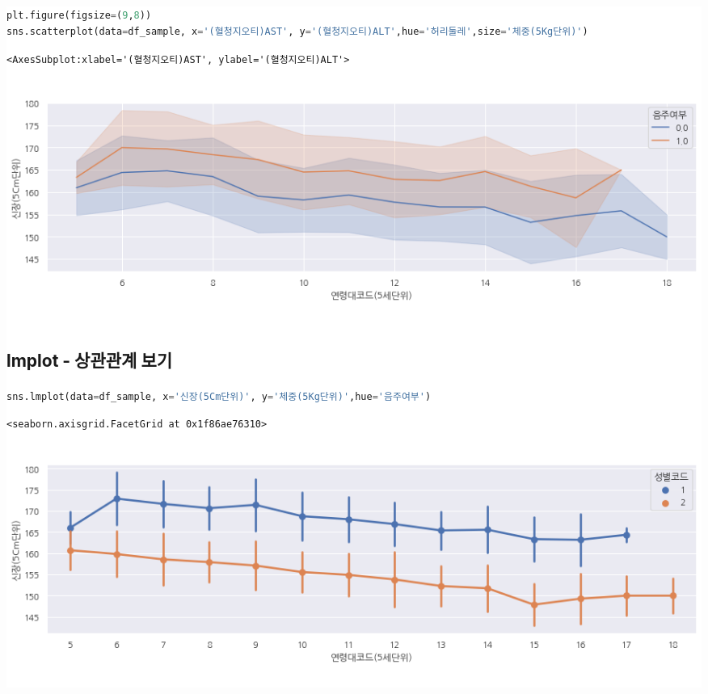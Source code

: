 

```python
plt.figure(figsize=(9,8))
sns.scatterplot(data=df_sample, x='(혈청지오티)AST', y='(혈청지오티)ALT',hue='허리둘레',size='체중(5Kg단위)')
```




    <AxesSubplot:xlabel='(혈청지오티)AST', ylabel='(혈청지오티)ALT'>




​    
![png](output_47_1.png)
​    


## lmplot - 상관관계 보기


```python
sns.lmplot(data=df_sample, x='신장(5Cm단위)', y='체중(5Kg단위)',hue='음주여부')
```




    <seaborn.axisgrid.FacetGrid at 0x1f86ae76310>




​    
![png](output_49_1.png)
​    

